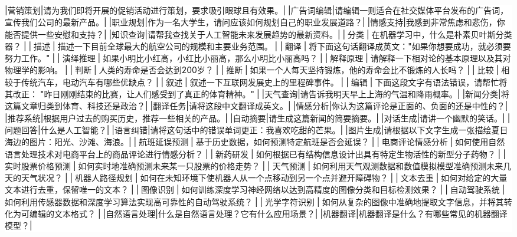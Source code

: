 |营销策划|请为我们即将开展的促销活动进行策划，要求吸引眼球且有效果。|
|广告词编辑|请编辑一则适合在社交媒体平台发布的广告词，宣传我们公司的最新产品。|
|职业规划|作为一名大学生，请问应该如何规划自己的职业发展道路？|
|情感支持|我感到非常焦虑和悲伤，你能否提供一些安慰和支持？|
|知识查询|请帮我查找关于人工智能未来发展趋势的最新资料。|
| 分类 | 在机器学习中，什么是朴素贝叶斯分类器？ |
| 描述 | 描述一下目前全球最大的航空公司的规模和主要业务范围。 |
| 翻译 | 将下面这句话翻译成英文："如果你想要成功，就必须要努力工作。" |
| 演绎推理 | 如果小明比小红高，小红比小丽高，那么小明比小丽高吗？ |
| 解释原理 | 请解释一下相对论的基本原理以及其对物理学的影响。 |
| 判断 | 人类的寿命是否会达到200岁？ |
| 推断 | 如果一个人每天坚持锻炼，他的寿命会比不锻炼的人长吗？ |
| 比较 | 相较于传统汽车，电动汽车有哪些优缺点？ |
| 叙述 | 叙述一下互联网发展史上的里程碑事件。 |
| 编辑 | 下面这段文字有语法错误，请帮忙将其改正： "昨日刚刚结束的比赛，让人们感受到了真正的体育精神。" |
|天气查询|请告诉我明天早上上海的气温和降雨概率。|
|新闻分类|将这篇文章归类到体育、科技还是政治？|
|翻译任务|请将这段中文翻译成英文。|
|情感分析|你认为这篇评论是正面的、负面的还是中性的？|
|推荐系统|根据用户过去的购买历史，推荐一些相关的产品。|
|自动摘要|请生成这篇新闻的简要摘要。|
|对话生成|请讲一个幽默的笑话。|
|问题回答|什么是人工智能？|
|语言纠错|请将这句话中的错误单词更正：我喜欢吃甜的芒果。|
|图片生成|请根据以下文字生成一张描绘夏日海边的图片：阳光、沙滩、海浪。|
| 航班延误预测                          | 基于历史数据，如何预测特定航班是否会延误？                                                                                                                                                                                                        |
| 电商评论情感分析                        | 如何使用自然语言处理技术对电商平台上的商品评论进行情感分析？                                                                                                                                                                                          |
| 新药研发                                 | 如何根据已有结构信息设计出具有特定生物活性的新型分子药物？                                                                                                                                                                                        |
| 实时股票价格预测                        | 如何实时地准确预测未来某一只股票的价格走势？                                                                                                                                                                                                     |
| 天气预测                                 | 如何利用天气观测数据和数值模拟模型准确预测未来几天的天气状况？                                                                                                                                                                                     |
| 机器人路径规划                           | 如何在未知环境下使机器人从一个点移动到另一个点并避开障碍物？                                                                                                                                                                                       |
| 文本去重                                 | 如何对给定的大量文本进行去重，保留唯一的文本？                                                                                                                                                                                                    |
| 图像识别                                 | 如何训练深度学习神经网络以达到高精度的图像分类和目标检测效果？                                                                                                                                                                                    |
| 自动驾驶系统                             | 如何利用传感器数据和深度学习算法实现高可靠性的自动驾驶系统？                                                                                                                                                                                       |
| 光学字符识别                             | 如何从复杂的图像中准确地提取文字信息，并将其转化为可编辑的文本格式？                                                                                                                                                                              |
|自然语言处理|什么是自然语言处理？它有什么应用场景？|
|机器翻译|机器翻译是什么？有哪些常见的机器翻译模型？|